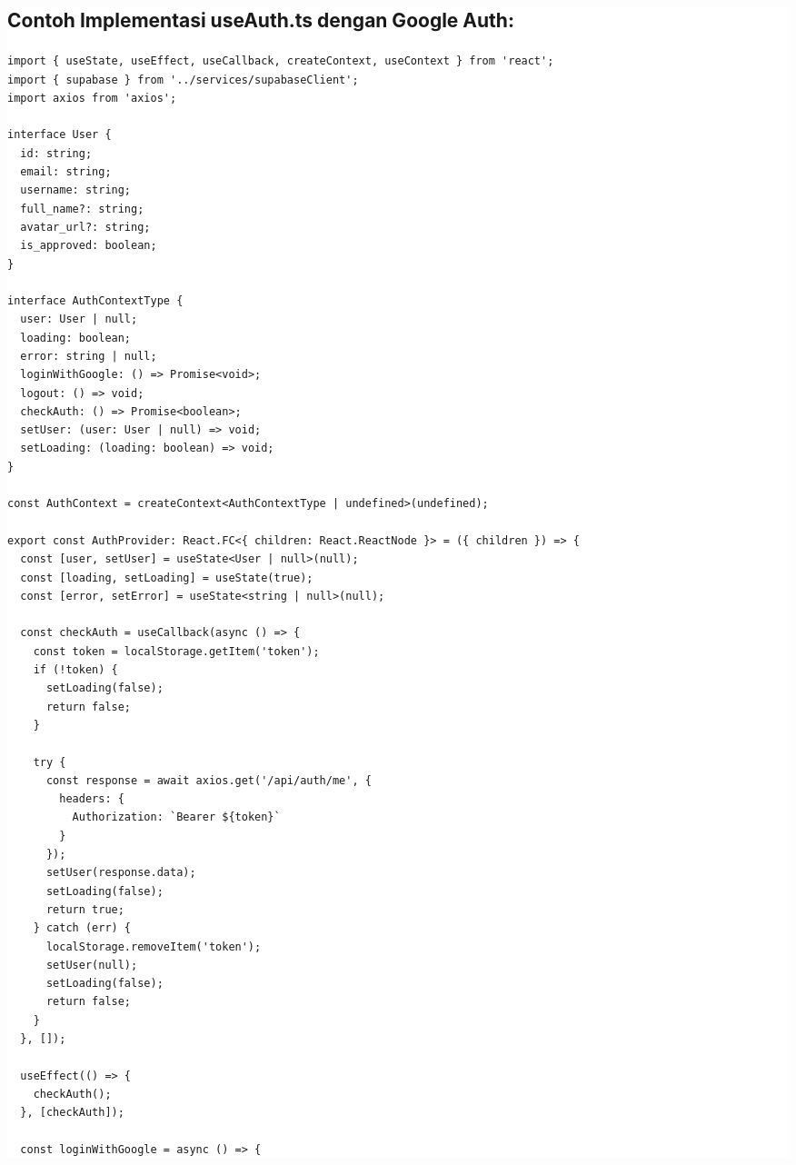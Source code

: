 ## Contoh Implementasi useAuth.ts dengan Google Auth:

```tsx
import { useState, useEffect, useCallback, createContext, useContext } from 'react';
import { supabase } from '../services/supabaseClient';
import axios from 'axios';

interface User {
  id: string;
  email: string;
  username: string;
  full_name?: string;
  avatar_url?: string;
  is_approved: boolean;
}

interface AuthContextType {
  user: User | null;
  loading: boolean;
  error: string | null;
  loginWithGoogle: () => Promise<void>;
  logout: () => void;
  checkAuth: () => Promise<boolean>;
  setUser: (user: User | null) => void;
  setLoading: (loading: boolean) => void;
}

const AuthContext = createContext<AuthContextType | undefined>(undefined);

export const AuthProvider: React.FC<{ children: React.ReactNode }> = ({ children }) => {
  const [user, setUser] = useState<User | null>(null);
  const [loading, setLoading] = useState(true);
  const [error, setError] = useState<string | null>(null);

  const checkAuth = useCallback(async () => {
    const token = localStorage.getItem('token');
    if (!token) {
      setLoading(false);
      return false;
    }

    try {
      const response = await axios.get('/api/auth/me', {
        headers: {
          Authorization: `Bearer ${token}`
        }
      });
      setUser(response.data);
      setLoading(false);
      return true;
    } catch (err) {
      localStorage.removeItem('token');
      setUser(null);
      setLoading(false);
      return false;
    }
  }, []);

  useEffect(() => {
    checkAuth();
  }, [checkAuth]);

  const loginWithGoogle = async () => {
```